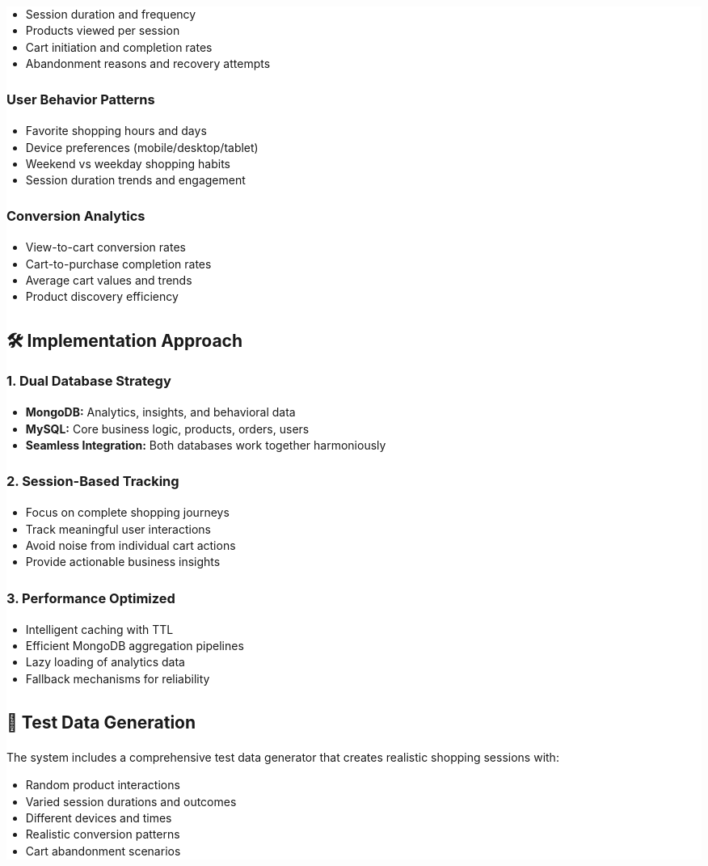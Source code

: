 -   Session duration and frequency
-   Products viewed per session
-   Cart initiation and completion rates
-   Abandonment reasons and recovery attempts

### User Behavior Patterns

-   Favorite shopping hours and days
-   Device preferences (mobile/desktop/tablet)
-   Weekend vs weekday shopping habits
-   Session duration trends and engagement

### Conversion Analytics

-   View-to-cart conversion rates
-   Cart-to-purchase completion rates
-   Average cart values and trends
-   Product discovery efficiency

## 🛠️ Implementation Approach

### 1. **Dual Database Strategy**

-   **MongoDB:** Analytics, insights, and behavioral data
-   **MySQL:** Core business logic, products, orders, users
-   **Seamless Integration:** Both databases work together harmoniously

### 2. **Session-Based Tracking**

-   Focus on complete shopping journeys
-   Track meaningful user interactions
-   Avoid noise from individual cart actions
-   Provide actionable business insights

### 3. **Performance Optimized**

-   Intelligent caching with TTL
-   Efficient MongoDB aggregation pipelines
-   Lazy loading of analytics data
-   Fallback mechanisms for reliability

## 🧪 Test Data Generation

The system includes a comprehensive test data generator that creates realistic shopping sessions with:

-   Random product interactions
-   Varied session durations and outcomes
-   Different devices and times
-   Realistic conversion patterns
-   Cart abandonment scenarios
